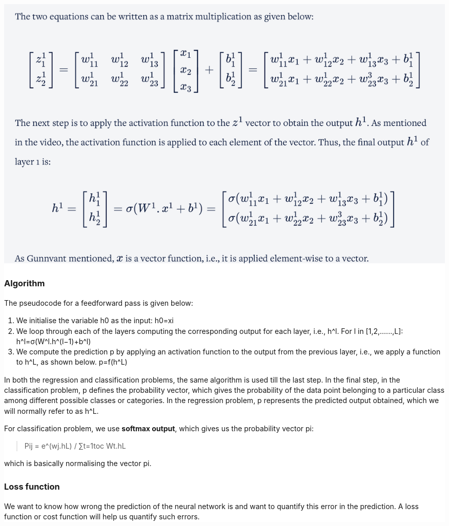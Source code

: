 ![](assets/20241210_172853_image.png)

### Algorithm

The pseudocode for a feedforward pass is given below:

1. We initialise the variable h0 as the input: h0=xi
2. We loop through each of the layers computing the corresponding output for each layer, i.e., h^l.
   For l in [1,2,......,L]: h^l=σ(W^l.h^(l−1)+b^l)
3. We compute the prediction p by applying an activation function to the output from the previous layer, i.e., we apply a function to h^L, as shown below.  p=f(h^L)

In both the regression and classification problems, the same algorithm is used till the last step.
In the final step, in the classification problem, p defines the probability vector, which gives the probability of the data point belonging to a particular class among different possible classes or categories. In the regression problem, p represents the predicted output obtained, which we will normally refer to as h^L.

For classification problem, we use **softmax output**, which gives us the probability vector pi:

> Pij = e^(wj.hL) / ∑t=1toc Wt.hL

which is basically  normalising the vector pi.

### Loss function

We want to know how wrong the prediction of the neural network is and want to quantify this error in the prediction. A loss function or cost function will help us quantify such errors.
